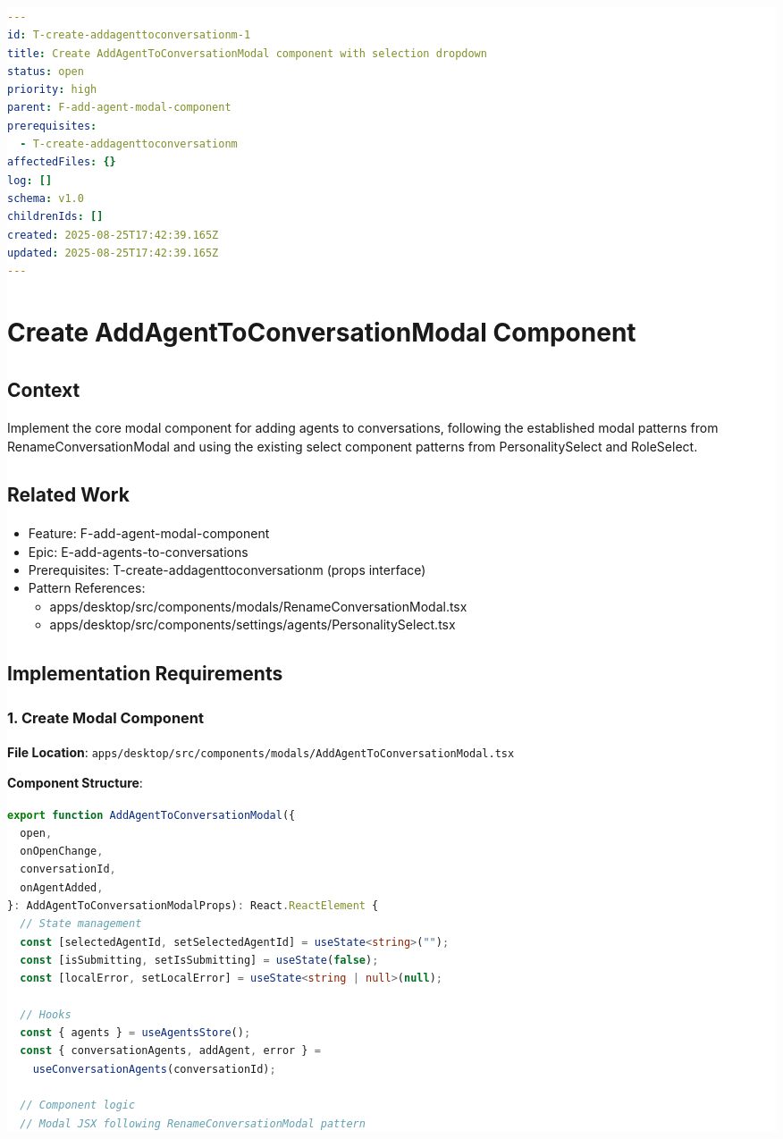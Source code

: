 ```yaml
---
id: T-create-addagenttoconversationm-1
title: Create AddAgentToConversationModal component with selection dropdown
status: open
priority: high
parent: F-add-agent-modal-component
prerequisites:
  - T-create-addagenttoconversationm
affectedFiles: {}
log: []
schema: v1.0
childrenIds: []
created: 2025-08-25T17:42:39.165Z
updated: 2025-08-25T17:42:39.165Z
---
```


# Create AddAgentToConversationModal Component

## Context

Implement the core modal component for adding agents to conversations, following the established modal patterns from RenameConversationModal and using the existing select component patterns from PersonalitySelect and RoleSelect.

## Related Work

- Feature: F-add-agent-modal-component
- Epic: E-add-agents-to-conversations
- Prerequisites: T-create-addagenttoconversationm (props interface)
- Pattern References:
  - apps/desktop/src/components/modals/RenameConversationModal.tsx
  - apps/desktop/src/components/settings/agents/PersonalitySelect.tsx

## Implementation Requirements

### 1. Create Modal Component

**File Location**: `apps/desktop/src/components/modals/AddAgentToConversationModal.tsx`

**Component Structure**:

```typescript
export function AddAgentToConversationModal({
  open,
  onOpenChange,
  conversationId,
  onAgentAdded,
}: AddAgentToConversationModalProps): React.ReactElement {
  // State management
  const [selectedAgentId, setSelectedAgentId] = useState<string>("");
  const [isSubmitting, setIsSubmitting] = useState(false);
  const [localError, setLocalError] = useState<string | null>(null);

  // Hooks
  const { agents } = useAgentsStore();
  const { conversationAgents, addAgent, error } =
    useConversationAgents(conversationId);

  // Component logic
  // Modal JSX following RenameConversationModal pattern
```